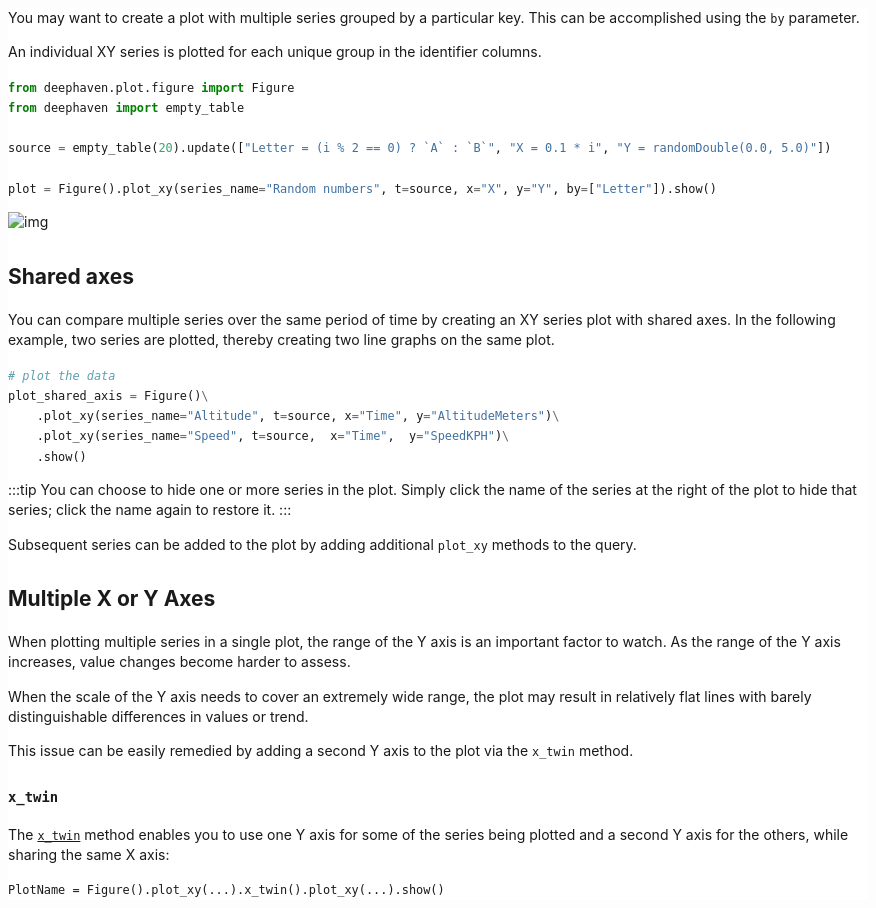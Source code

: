 You may want to create a plot with multiple series grouped by a particular key. This can be accomplished using the `by` parameter.

An individual XY series is plotted for each unique group in the identifier columns.

```python order=null
from deephaven.plot.figure import Figure
from deephaven import empty_table

source = empty_table(20).update(["Letter = (i % 2 == 0) ? `A` : `B`", "X = 0.1 * i", "Y = randomDouble(0.0, 5.0)"])

plot = Figure().plot_xy(series_name="Random numbers", t=source, x="X", y="Y", by=["Letter"]).show()
```

![img](../../assets/how-to/plots/plot_by.png)

## Shared axes

You can compare multiple series over the same period of time by creating an XY series plot with shared axes. In the following example, two series are plotted, thereby creating two line graphs on the same plot.

```python test-set=1 order=plot_shared_axis
# plot the data
plot_shared_axis = Figure()\
    .plot_xy(series_name="Altitude", t=source, x="Time", y="AltitudeMeters")\
    .plot_xy(series_name="Speed", t=source,  x="Time",  y="SpeedKPH")\
    .show()
```

:::tip
You can choose to hide one or more series in the plot. Simply click the name of the series at the right of the plot to hide that series; click the name again to restore it.
:::

Subsequent series can be added to the plot by adding additional `plot_xy` methods to the query.

## Multiple X or Y Axes

When plotting multiple series in a single plot, the range of the Y axis is an important factor to watch. As the range of the Y axis increases, value changes become harder to assess.

When the scale of the Y axis needs to cover an extremely wide range, the plot may result in relatively flat lines with barely distinguishable differences in values or trend.

This issue can be easily remedied by adding a second Y axis to the plot via the `x_twin` method.

### `x_twin`

The [`x_twin`](https://deephaven.io/core/pydoc/code/deephaven.plot.figure.html#deephaven.plot.figure.Figure.x_twin) method enables you to use one Y axis for some of the series being plotted and a second Y axis for the others, while sharing the same X axis:

`PlotName = Figure().plot_xy(...).x_twin().plot_xy(...).show()`
